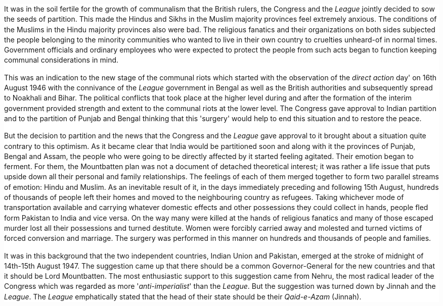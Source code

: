 It was in the soil fertile for the growth of communalism
that the British rulers, the Congress and the _League_ jointly
decided to sow the seeds of partition. This made the Hindus
and Sikhs in the Muslim majority provinces feel extremely
anxious. The conditions of the Muslims in the Hindu
majority provinces also were bad. The religious fanatics
and their organizations on both sides subjected the people
belonging to the minority communities who wanted to live in
their own country to cruelties unheard-of in normal times.
Government officials and ordinary employees who were
expected to protect the people from such acts began to
function keeping communal considerations in mind.

This was an indication to the new stage of the communal
riots which started with the observation of the _direct action_
day' on 16th August 1946 with the connivance of the _League_
government in Bengal as well as the British authorities and
subsequently spread to Noakhali and Bihar. The political conflicts
that took place at the higher level during and after the
formation of the interim government provided strength and
extent to the communal riots at the lower level. The Congress
gave approval to Indian partition and to the partition
of Punjab and Bengal thinking that this 'surgery' would help
to end this situation and to restore the peace.

But the decision to partition and the news that the
Congress and the _League_ gave approval to it brought about
a situation quite contrary to this optimism. As it became
clear that India would be partitioned soon and along with it
the provinces of Punjab, Bengal and Assam, the people who
were going to be directly affected by it started feeling agitated.
Their emotion began to ferment. For them, the Mountbatten
plan was not a document of detached theoretical
interest; it was rather a life issue that puts upside down all
their personal and family relationships. The feelings of
each of them merged together to form two parallel streams
of emotion: Hindu and Muslim. As an inevitable result
of it, in the days immediately preceding and following 15th
August, hundreds of thousands of people left their homes
and moved to the neighbouring country as refugees. Taking
whichever mode of transportation available and carrying
whatever domestic effects and other possessions they could
collect in hands, people fled form Pakistan to India and vice
versa. On the way many were killed at the hands of religious
fanatics and many of those escaped murder lost all their
possessions and turned destitute. Women were forcibly
carried away and molested and turned victims of forced
conversion and marriage. The surgery was performed in this
manner on hundreds and thousands of people and families.

It was in this background that the two independent
countries, Indian Union and Pakistan, emerged at the stroke
of midnight of 14th-15th August 1947. The suggestion came
up that there should be a common Governor-General for the
new countries and that it should be Lord Mountbatten. The
most enthusiastic support to this suggestion came from
Nehru, the most radical leader of the Congress which was
regarded as more '_anti-imperialist_' than the _League_. But the
suggestion was turned down by Jinnah and the _League_. The
_League_ emphatically stated that the head of their state should
be their _Qaid-e-Azam_ (Jinnah).
